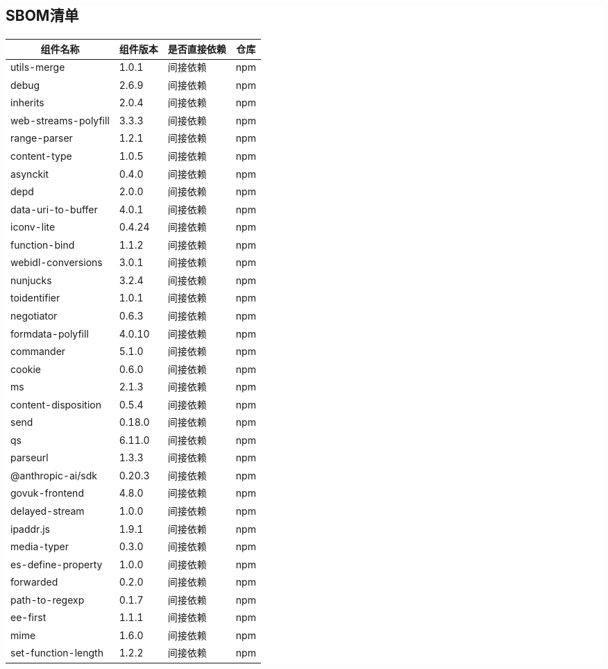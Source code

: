 
## SBOM清单

| 组件名称 | 组件版本 | 是否直接依赖 | 仓库 |
| -------- | -------- | ------------ | ---- |
|utils-merge|1.0.1|间接依赖|npm|
|debug|2.6.9|间接依赖|npm|
|inherits|2.0.4|间接依赖|npm|
|web-streams-polyfill|3.3.3|间接依赖|npm|
|range-parser|1.2.1|间接依赖|npm|
|content-type|1.0.5|间接依赖|npm|
|asynckit|0.4.0|间接依赖|npm|
|depd|2.0.0|间接依赖|npm|
|data-uri-to-buffer|4.0.1|间接依赖|npm|
|iconv-lite|0.4.24|间接依赖|npm|
|function-bind|1.1.2|间接依赖|npm|
|webidl-conversions|3.0.1|间接依赖|npm|
|nunjucks|3.2.4|间接依赖|npm|
|toidentifier|1.0.1|间接依赖|npm|
|negotiator|0.6.3|间接依赖|npm|
|formdata-polyfill|4.0.10|间接依赖|npm|
|commander|5.1.0|间接依赖|npm|
|cookie|0.6.0|间接依赖|npm|
|ms|2.1.3|间接依赖|npm|
|content-disposition|0.5.4|间接依赖|npm|
|send|0.18.0|间接依赖|npm|
|qs|6.11.0|间接依赖|npm|
|parseurl|1.3.3|间接依赖|npm|
|@anthropic-ai/sdk|0.20.3|间接依赖|npm|
|govuk-frontend|4.8.0|间接依赖|npm|
|delayed-stream|1.0.0|间接依赖|npm|
|ipaddr.js|1.9.1|间接依赖|npm|
|media-typer|0.3.0|间接依赖|npm|
|es-define-property|1.0.0|间接依赖|npm|
|forwarded|0.2.0|间接依赖|npm|
|path-to-regexp|0.1.7|间接依赖|npm|
|ee-first|1.1.1|间接依赖|npm|
|mime|1.6.0|间接依赖|npm|
|set-function-length|1.2.2|间接依赖|npm|